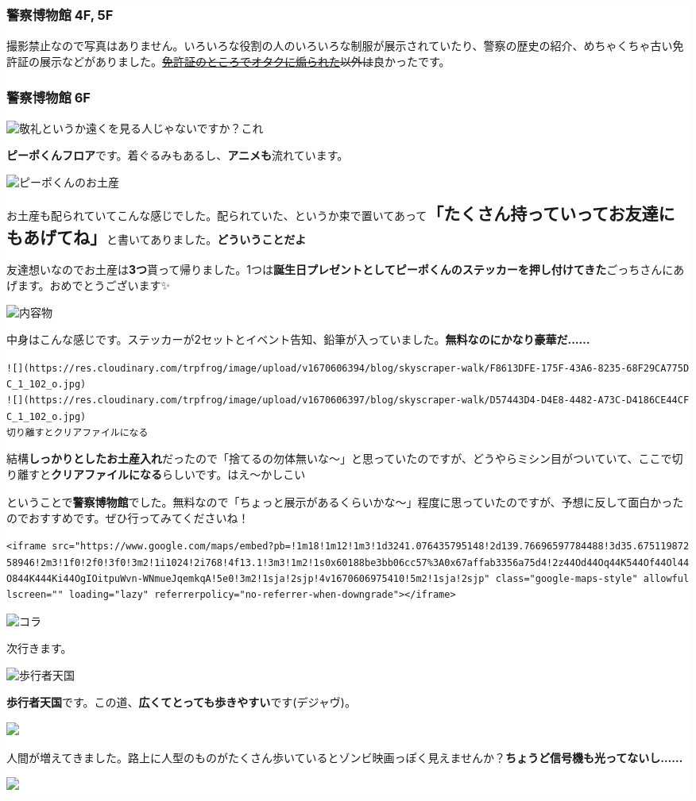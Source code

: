 
### 警察博物館 4F, 5F

撮影禁止なので写真はありません。いろいろな役割の人のいろいろな制服が展示されていたり、警察の歴史の紹介、めちゃくちゃ古い免許証の展示などがありました。~~[免許証のところでオタクに煽られた](https://trpfrog.net/blog/driving-license)以外は~~良かったです。

### 警察博物館 6F

![](https://res.cloudinary.com/trpfrog/image/upload/v1670605884/blog/skyscraper-walk/E8478EA9-FCEC-427B-8409-72AB21387447_1_105_c.jpg "敬礼というか遠くを見る人じゃないですか？これ")

**ピーポくんフロア**です。着ぐるみもあるし、**アニメも**流れています。

![](https://res.cloudinary.com/trpfrog/image/upload/v1670606165/blog/skyscraper-walk/AD173F3D-49F9-4FD9-A189-0F39DAA1102B_1_201_a.jpg "ピーポくんのお土産")

お土産も配られていてこんな感じでした。配られていた、というか束で置いてあって<span style="font-size: 1.5em"><strong>「たくさん持っていってお友達にもあげてね」</strong></span>と書いてありました。**どういうことだよ**

友達想いなのでお土産は**3つ**貰って帰りました。1つは**誕生日プレゼントとしてピーポくんのステッカーを押し付けてきた**ごっちさんにあげます。おめでとうございます✨

![](https://res.cloudinary.com/trpfrog/image/upload/v1670606391/blog/skyscraper-walk/F33262D9-E3C5-4507-9EE6-C5FBBBFF3AE3_1_201_a.jpg "内容物")

中身はこんな感じです。ステッカーが2セットとイベント告知、鉛筆が入っていました。**無料なのにかなり豪華だ……**

```horizontal-images
![](https://res.cloudinary.com/trpfrog/image/upload/v1670606394/blog/skyscraper-walk/F8613DFE-175F-43A6-8235-68F29CA775DC_1_102_o.jpg)
![](https://res.cloudinary.com/trpfrog/image/upload/v1670606397/blog/skyscraper-walk/D57443D4-D4E8-4482-A73C-D4186CE44CFC_1_102_o.jpg)
切り離すとクリアファイルになる
```

結構**しっかりとしたお土産入れ**だったので「捨てるの勿体無いな〜」と思っていたのですが、どうやらミシン目がついていて、ここで切り離すと**クリアファイルになる**らしいです。はえ〜かしこい

ということで**警察博物館**でした。無料なので「ちょっと展示があるくらいかな〜」程度に思っていたのですが、予想に反して面白かったのでおすすめです。ぜひ行ってみてくださいね！

```centering
<iframe src="https://www.google.com/maps/embed?pb=!1m18!1m12!1m3!1d3241.076435795148!2d139.76696597784488!3d35.67511987258946!2m3!1f0!2f0!3f0!3m2!1i1024!2i768!4f13.1!3m3!1m2!1s0x60188be3bb06cc57%3A0x67affab3356a75d4!2z44Od44Oq44K544Of44Ol44O844K444Ki44OgIOitpuWvn-WNmueJqemkqA!5e0!3m2!1sja!2sjp!4v1670606975410!5m2!1sja!2sjp" class="google-maps-style" allowfullscreen="" loading="lazy" referrerpolicy="no-referrer-when-downgrade"></iframe>
```

![](https://res.cloudinary.com/trpfrog/image/upload/v1670607363/blog/skyscraper-walk/0195BB63-5BBB-46B2-ACF0-06DA505B94BF_1_105_c.jpg "コラ")

次行きます。

![](https://res.cloudinary.com/trpfrog/image/upload/v1670607676/blog/skyscraper-walk/B01B6408-DC73-49D9-AA72-1E03A4B380CA_1_201_a.jpg "歩行者天国")

**歩行者天国**です。この道、**広くてとっても歩きやすい**です(デジャヴ)。

![](https://res.cloudinary.com/trpfrog/image/upload/v1670607611/blog/skyscraper-walk/DAFD208C-EC91-46FE-A385-10908D0A1F27_1_201_a.jpg)

人間が増えてきました。路上に人型のものがたくさん歩いているとゾンビ映画っぽく見えませんか？**ちょうど信号機も光ってないし……**

![](https://res.cloudinary.com/trpfrog/image/upload/v1670608166/blog/skyscraper-walk/D3CEDBBE-1310-4453-A4A7-3A7A526C7D0F_1_201_a.jpg)

